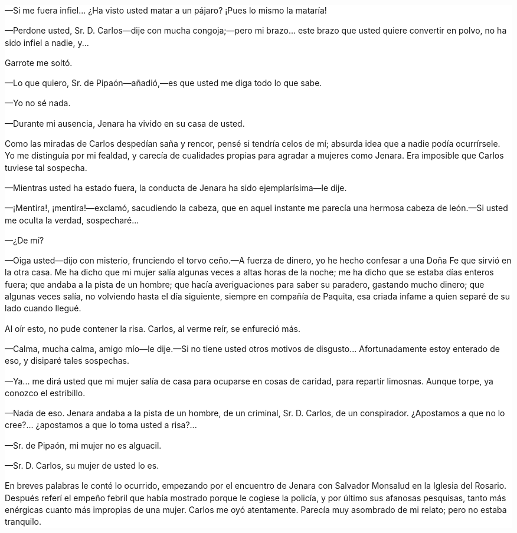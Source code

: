 —Si me fuera infiel... ¿Ha visto usted matar a un pájaro? ¡Pues lo mismo la
mataría!

—Perdone usted, Sr. D. Carlos—dije con mucha congoja;—pero mi brazo...
este brazo que usted quiere convertir en polvo, no ha sido infiel a nadie, y...

Garrote me soltó.

—Lo que quiero, Sr. de Pipaón—añadió,—es que usted me diga todo lo que
sabe.

—Yo no sé nada.

—Durante mi ausencia, Jenara ha vivido en su casa de usted.

Como las miradas de Carlos despedían saña y rencor, pensé si tendría
celos de mí; absurda idea que a nadie podía ocurrírsele. Yo me distinguía por
mi fealdad, y carecía de cualidades propias para agradar a mujeres como
Jenara. Era imposible que Carlos tuviese tal sospecha.

—Mientras usted ha estado fuera, la conducta de Jenara ha sido
ejemplarísima—le dije.

—¡Mentira!, ¡mentira!—exclamó, sacudiendo la cabeza, que en aquel
instante me parecía una hermosa cabeza de león.—Si usted me oculta la
verdad, sospecharé...

—¿De mí?

—Oiga usted—dijo con misterio, frunciendo el torvo ceño.—A fuerza de
dinero, yo he hecho confesar a una Doña Fe que sirvió en la otra casa. Me ha
dicho que mi mujer salía algunas veces a altas horas de la noche; me ha dicho
que se estaba días enteros fuera; que andaba a la pista de un hombre; que
hacía averiguaciones para saber su paradero, gastando mucho dinero; que
algunas veces salía, no volviendo hasta el día siguiente, siempre en compañía
de Paquita, esa criada infame a quien separé de su lado cuando llegué.

Al oír esto, no pude contener la risa. Carlos, al verme reír, se enfureció
más.

—Calma, mucha calma, amigo mío—le dije.—Si no tiene usted otros motivos
de disgusto... Afortunadamente estoy enterado de eso, y disiparé tales
sospechas.

—Ya... me dirá usted que mi mujer salía de casa para ocuparse en cosas de
caridad, para repartir limosnas. Aunque torpe, ya conozco el estribillo.

—Nada de eso. Jenara andaba a la pista de un hombre, de un criminal, Sr.
D. Carlos, de un conspirador. ¿Apostamos a que no lo cree?... ¿apostamos a
que lo toma usted a risa?...

—Sr. de Pipaón, mi mujer no es alguacil.

—Sr. D. Carlos, su mujer de usted lo es.

En breves palabras le conté lo ocurrido, empezando por el encuentro de
Jenara con Salvador Monsalud en la Iglesia del Rosario. Después referí el
empeño febril que había mostrado porque le cogiese la policía, y por último
sus afanosas pesquisas, tanto más enérgicas cuanto más impropias de una
mujer. Carlos me oyó atentamente. Parecía muy asombrado de mi relato;
pero no estaba tranquilo.
